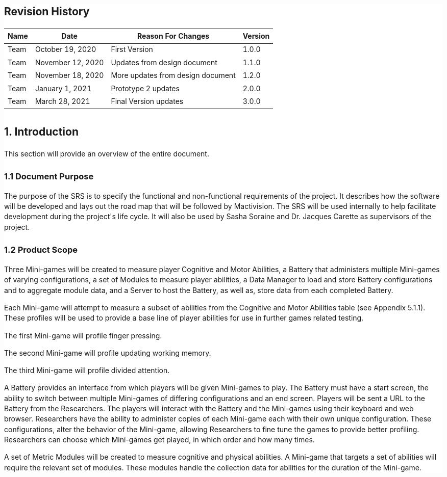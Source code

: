 ## Revision History
| Name | Date              | Reason For Changes                | Version   |
| ---- | ----------------- | --------------------------------- | --------- |
| Team | October 19, 2020  | First Version                     | 1.0.0     |
| Team | November 12, 2020 | Updates from design document      | 1.1.0     |
| Team | November 18, 2020 | More updates from design document | 1.2.0     |
| Team | January 1, 2021   | Prototype 2 updates               | 2.0.0     |
| Team | March 28, 2021    | Final Version updates             | 3.0.0     |

## 1. Introduction
This section will provide an overview of the entire document.

### 1.1 Document Purpose

The purpose of the SRS is to specify the functional and non-functional requirements of the project. It describes how the software will be developed and lays out the road map that will be followed by Mactivision. The SRS will be used internally to help facilitate development during the project's life cycle. It will also be used by Sasha Soraine and Dr. Jacques Carette as supervisors of the project. 

### 1.2 Product Scope

Three Mini-games will be created to measure player Cognitive and Motor Abilities, a Battery that administers multiple Mini-games of varying configurations, a set of Modules to measure player abilities, a Data Manager to load and store Battery configurations and to aggregate module data, and a Server to host the Battery, as well as, store data from each completed Battery.

Each Mini-game will attempt to measure a subset of abilities from the Cognitive and Motor Abilities table (see Appendix 5.1.1). These profiles will be used to provide a base line of player abilities for use in further games related testing. 

The first Mini-game will profile finger pressing.

The second Mini-game will profile updating working memory.

The third Mini-game will profile divided attention.

A Battery provides an interface from which players will be given Mini-games to play. The Battery must have a start screen, the ability to switch between multiple Mini-games of differing configurations and an end screen. Players will be sent a URL to the Battery from the Researchers. The players will interact with the Battery and the Mini-games using their keyboard and web browser. Researchers have the ability to administer copies of each Mini-game each with their own unique configuration. These configurations, alter the behavior of the Mini-game, allowing Researchers to fine tune the games to provide better profiling. Researchers can choose which Mini-games get played, in which order and how many times. 

A set of Metric Modules will be created to measure cognitive and physical abilities. A Mini-game that targets a set of abilities will require the relevant set of modules. These modules handle the collection data for abilities for the duration of the Mini-game.
